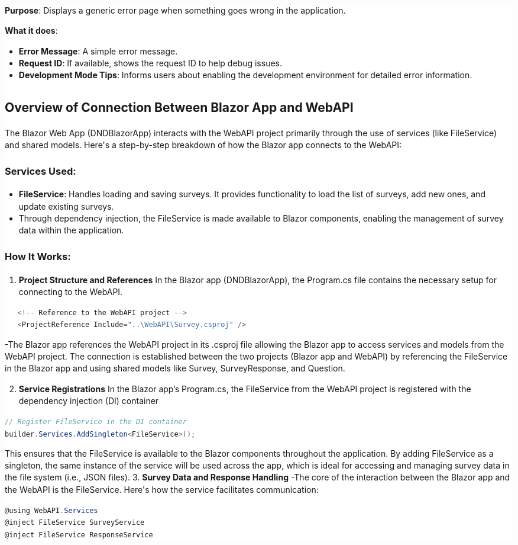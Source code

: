 **Purpose**: Displays a generic error page when something goes wrong in the application.

**What it does**:

- **Error Message**: A simple error message.
- **Request ID**: If available, shows the request ID to help debug issues.
- **Development Mode Tips**: Informs users about enabling the development environment for detailed error information.

## Overview of Connection Between Blazor App and WebAPI

The Blazor Web App (DNDBlazorApp) interacts with the WebAPI project primarily through the use of services (like FileService) and shared models.
Here's a step-by-step breakdown of how the Blazor app connects to the WebAPI:

### Services Used:

- **FileService**: Handles loading and saving surveys. It provides functionality to load the list of surveys, add new ones, and update existing surveys.
- Through dependency injection, the FileService is made available to Blazor components, enabling the management of survey data within the application.

### How It Works:

1. **Project Structure and References**
   In the Blazor app (DNDBlazorApp), the Program.cs file contains the necessary setup for connecting to the WebAPI.

```csharp
   <!-- Reference to the WebAPI project -->
   <ProjectReference Include="..\WebAPI\Survey.csproj" />
```

-The Blazor app references the WebAPI project in its .csproj file allowing the Blazor app to access services and models from the WebAPI project.
The connection is established between the two projects (Blazor app and WebAPI) by referencing the FileService in the Blazor app and using shared models like Survey, SurveyResponse, and Question.

2. **Service Registrations**
   In the Blazor app’s Program.cs, the FileService from the WebAPI project is registered with the dependency injection (DI) container

```csharp
// Register FileService in the DI container
builder.Services.AddSingleton<FileService>();
```

This ensures that the FileService is available to the Blazor components throughout the application.
By adding FileService as a singleton, the same instance of the service will be used across the app,
which is ideal for accessing and managing survey data in the file system (i.e., JSON files). 3. **Survey Data and Response Handling**
-The core of the interaction between the Blazor app and the WebAPI is the FileService. Here's how the service facilitates communication:

```csharp
@using WebAPI.Services
@inject FileService SurveyService
@inject FileService ResponseService
```

